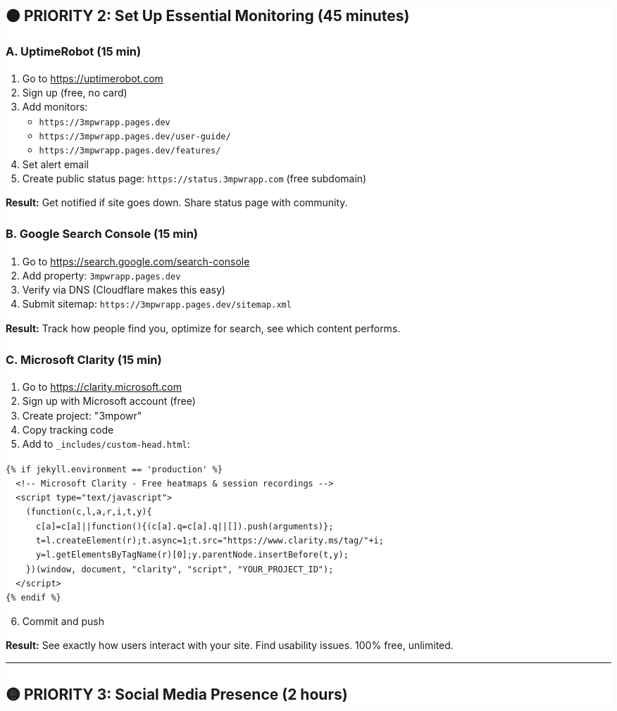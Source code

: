 
## 🟠 PRIORITY 2: Set Up Essential Monitoring (45 minutes)

### A. UptimeRobot (15 min)
1. Go to https://uptimerobot.com
2. Sign up (free, no card)
3. Add monitors:
   - `https://3mpwrapp.pages.dev`
   - `https://3mpwrapp.pages.dev/user-guide/`
   - `https://3mpwrapp.pages.dev/features/`
4. Set alert email
5. Create public status page: `https://status.3mpwrapp.com` (free subdomain)

**Result:** Get notified if site goes down. Share status page with community.

### B. Google Search Console (15 min)
1. Go to https://search.google.com/search-console
2. Add property: `3mpwrapp.pages.dev`
3. Verify via DNS (Cloudflare makes this easy)
4. Submit sitemap: `https://3mpwrapp.pages.dev/sitemap.xml`

**Result:** Track how people find you, optimize for search, see which content performs.

### C. Microsoft Clarity (15 min)
1. Go to https://clarity.microsoft.com
2. Sign up with Microsoft account (free)
3. Create project: "3mpowr"
4. Copy tracking code
5. Add to `_includes/custom-head.html`:

```liquid
{% if jekyll.environment == 'production' %}
  <!-- Microsoft Clarity - Free heatmaps & session recordings -->
  <script type="text/javascript">
    (function(c,l,a,r,i,t,y){
      c[a]=c[a]||function(){(c[a].q=c[a].q||[]).push(arguments)};
      t=l.createElement(r);t.async=1;t.src="https://www.clarity.ms/tag/"+i;
      y=l.getElementsByTagName(r)[0];y.parentNode.insertBefore(t,y);
    })(window, document, "clarity", "script", "YOUR_PROJECT_ID");
  </script>
{% endif %}
```

6. Commit and push

**Result:** See exactly how users interact with your site. Find usability issues. 100% free, unlimited.

---

## 🟡 PRIORITY 3: Social Media Presence (2 hours)
